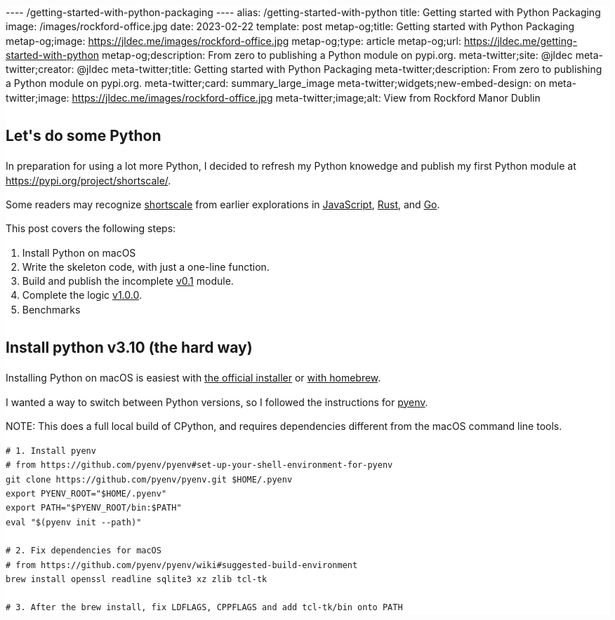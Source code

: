 ---- /getting-started-with-python-packaging ----
alias: /getting-started-with-python
title: Getting started with Python Packaging
image: /images/rockford-office.jpg
date: 2023-02-22
template: post
metap-og;title: Getting started with Python Packaging
metap-og;image: https://jldec.me/images/rockford-office.jpg
metap-og;type: article
metap-og;url: https://jldec.me/getting-started-with-python
metap-og;description: From zero to publishing a Python module on pypi.org.
meta-twitter;site: @jldec
meta-twitter;creator: @jldec
meta-twitter;title: Getting started with Python Packaging
meta-twitter;description: From zero to publishing a Python module on pypi.org.
meta-twitter;card: summary_large_image
meta-twitter;widgets;new-embed-design: on
meta-twitter;image: https://jldec.me/images/rockford-office.jpg
meta-twitter;image;alt: View from Rockford Manor Dublin

## Let's do some Python

In preparation for using a lot more Python, I decided to refresh my Python knowedge and publish my first Python module at https://pypi.org/project/shortscale/.

Some readers may recognize [shortscale](https://jldec.me/forays-from-node-to-rust) from earlier explorations in [JavaScript](https://github.com/jldec/shortscale), [Rust](https://github.com/jldec/shortscale-rs), and [Go](https://github.com/jldec/shortscale-go).

This post covers the following steps:

1. Install Python on macOS
2. Write the skeleton code, with just a one-line function.
3. Build and publish the incomplete [v0.1](https://github.com/jldec/shortscale-py/tree/bb9b026b9097ce9c601e632a9d1f74a7da6adf29) module.
4. Complete the logic [v1.0.0](https://github.com/jldec/shortscale-py/commit/6ab4a4b541590a60ebe2944473094465ba8f14f5).
5. Benchmarks

## Install python v3.10 (the hard way)

Installing Python on macOS is easiest with [the official installer](https://www.python.org/downloads/macos/) or [with homebrew](https://realPython.com/installing-python/#how-to-install-from-homebrew). 

I wanted a way to switch between Python versions, so I followed the instructions for [pyenv](https://github.com/pyenv/pyenv). 

NOTE: This does a full local build of CPython, and requires dependencies different from the macOS command line tools.

```
# 1. Install pyenv 
# from https://github.com/pyenv/pyenv#set-up-your-shell-environment-for-pyenv
git clone https://github.com/pyenv/pyenv.git $HOME/.pyenv
export PYENV_ROOT="$HOME/.pyenv"
export PATH="$PYENV_ROOT/bin:$PATH"
eval "$(pyenv init --path)"

# 2. Fix dependencies for macOS 
# from https://github.com/pyenv/pyenv/wiki#suggested-build-environment
brew install openssl readline sqlite3 xz zlib tcl-tk

# 3. After the brew install, fix LDFLAGS, CPPFLAGS and add tcl-tk/bin onto PATH 
```